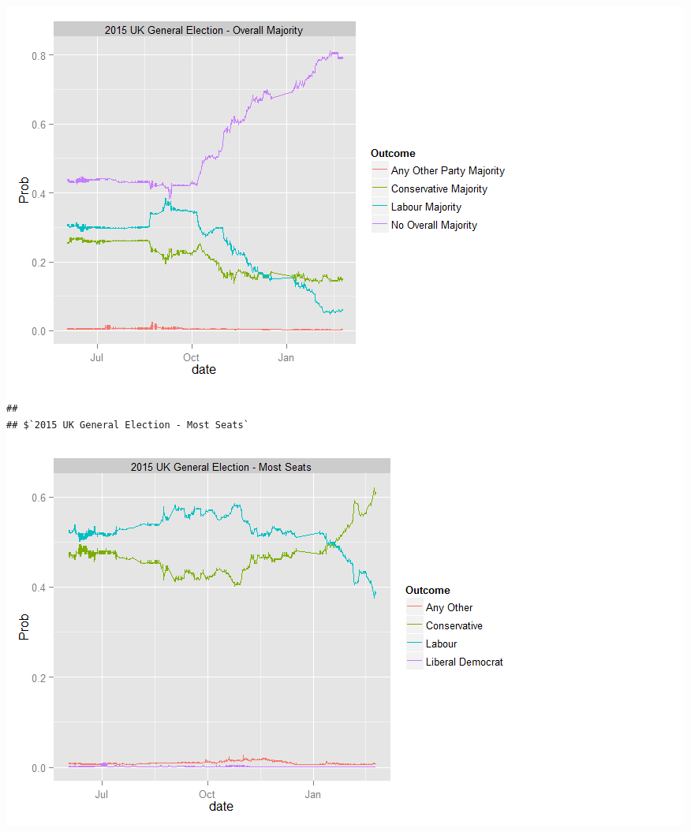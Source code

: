 ![](Betfair_UKPolitics_ExploratoryAnalysis_files/figure-html/unnamed-chunk-8-1.png) 

```
## 
## $`2015 UK General Election - Most Seats`
```

![](Betfair_UKPolitics_ExploratoryAnalysis_files/figure-html/unnamed-chunk-8-2.png) 
